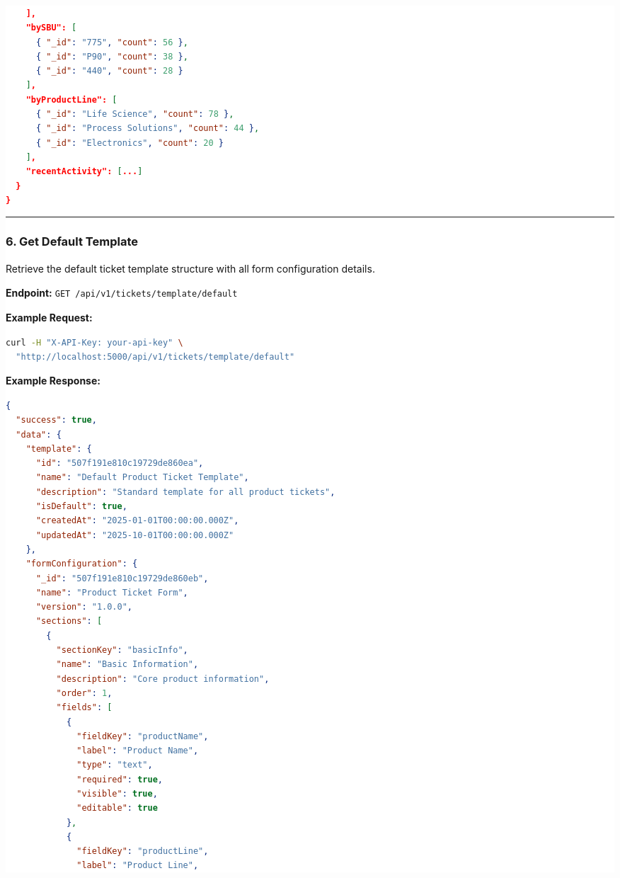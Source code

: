 ```json
    ],
    "bySBU": [
      { "_id": "775", "count": 56 },
      { "_id": "P90", "count": 38 },
      { "_id": "440", "count": 28 }
    ],
    "byProductLine": [
      { "_id": "Life Science", "count": 78 },
      { "_id": "Process Solutions", "count": 44 },
      { "_id": "Electronics", "count": 20 }
    ],
    "recentActivity": [...]
  }
}
```

---

### 6. Get Default Template

Retrieve the default ticket template structure with all form configuration details.

**Endpoint:** `GET /api/v1/tickets/template/default`

**Example Request:**
```bash
curl -H "X-API-Key: your-api-key" \
  "http://localhost:5000/api/v1/tickets/template/default"
```

**Example Response:**
```json
{
  "success": true,
  "data": {
    "template": {
      "id": "507f191e810c19729de860ea",
      "name": "Default Product Ticket Template",
      "description": "Standard template for all product tickets",
      "isDefault": true,
      "createdAt": "2025-01-01T00:00:00.000Z",
      "updatedAt": "2025-10-01T00:00:00.000Z"
    },
    "formConfiguration": {
      "_id": "507f191e810c19729de860eb",
      "name": "Product Ticket Form",
      "version": "1.0.0",
      "sections": [
        {
          "sectionKey": "basicInfo",
          "name": "Basic Information",
          "description": "Core product information",
          "order": 1,
          "fields": [
            {
              "fieldKey": "productName",
              "label": "Product Name",
              "type": "text",
              "required": true,
              "visible": true,
              "editable": true
            },
            {
              "fieldKey": "productLine",
              "label": "Product Line",
```